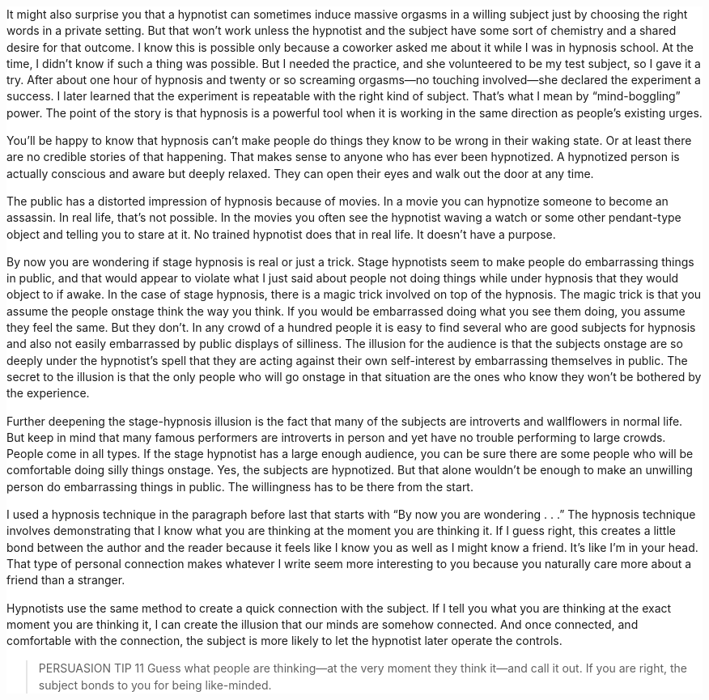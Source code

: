 It might also surprise you that a hypnotist can sometimes induce massive orgasms in a willing subject just by choosing the right words in a private setting. But that won’t work unless the hypnotist and the subject have some sort of chemistry and a shared desire for that outcome. I know this is possible only because a coworker asked me about it while I was in hypnosis school. At the time, I didn’t know if such a thing was possible. But I needed the practice, and she volunteered to be my test subject, so I gave it a try. After about one hour of hypnosis and twenty or so screaming orgasms—no touching involved—she declared the experiment a success. I later learned that the experiment is repeatable with the right kind of subject. That’s what I mean by “mind-boggling” power. The point of the story is that hypnosis is a powerful tool when it is working in the same direction as people’s existing urges.

You’ll be happy to know that hypnosis can’t make people do things they know to be wrong in their waking state. Or at least there are no credible stories of that happening. That makes sense to anyone who has ever been hypnotized. A hypnotized person is actually conscious and aware but deeply relaxed. They can open their eyes and walk out the door at any time.

The public has a distorted impression of hypnosis because of movies. In a movie you can hypnotize someone to become an assassin. In real life, that’s not possible. In the movies you often see the hypnotist waving a watch or some other pendant-type object and telling you to stare at it. No trained hypnotist does that in real life. It doesn’t have a purpose.

By now you are wondering if stage hypnosis is real or just a trick. Stage hypnotists seem to make people do embarrassing things in public, and that would appear to violate what I just said about people not doing things while under hypnosis that they would object to if awake. In the case of stage hypnosis, there is a magic trick involved on top of the hypnosis. The magic trick is that you assume the people onstage think the way you think. If you would be embarrassed doing what you see them doing, you assume they feel the same. But they don’t. In any crowd of a hundred people it is easy to find several who are good subjects for hypnosis and also not easily embarrassed by public displays of silliness. The illusion for the audience is that the subjects onstage are so deeply under the hypnotist’s spell that they are acting against their own self-interest by embarrassing themselves in public. The secret to the illusion is that the only people who will go onstage in that situation are the ones who know they won’t be bothered by the experience.

Further deepening the stage-hypnosis illusion is the fact that many of the subjects are introverts and wallflowers in normal life. But keep in mind that many famous performers are introverts in person and yet have no trouble performing to large crowds. People come in all types. If the stage hypnotist has a large enough audience, you can be sure there are some people who will be comfortable doing silly things onstage. Yes, the subjects are hypnotized. But that alone wouldn’t be enough to make an unwilling person do embarrassing things in public. The willingness has to be there from the start.

I used a hypnosis technique in the paragraph before last that starts with “By now you are wondering . . .” The hypnosis technique involves demonstrating that I know what you are thinking at the moment you are thinking it. If I guess right, this creates a little bond between the author and the reader because it feels like I know you as well as I might know a friend. It’s like I’m in your head. That type of personal connection makes whatever I write seem more interesting to you because you naturally care more about a friend than a stranger.

Hypnotists use the same method to create a quick connection with the subject. If I tell you what you are thinking at the exact moment you are thinking it, I can create the illusion that our minds are somehow connected. And once connected, and comfortable with the connection, the subject is more likely to let the hypnotist later operate the controls.

> PERSUASION TIP 11
> Guess what people are thinking—at the very moment they think it—and call it out. If you are right, the subject bonds to you for being like-minded.
